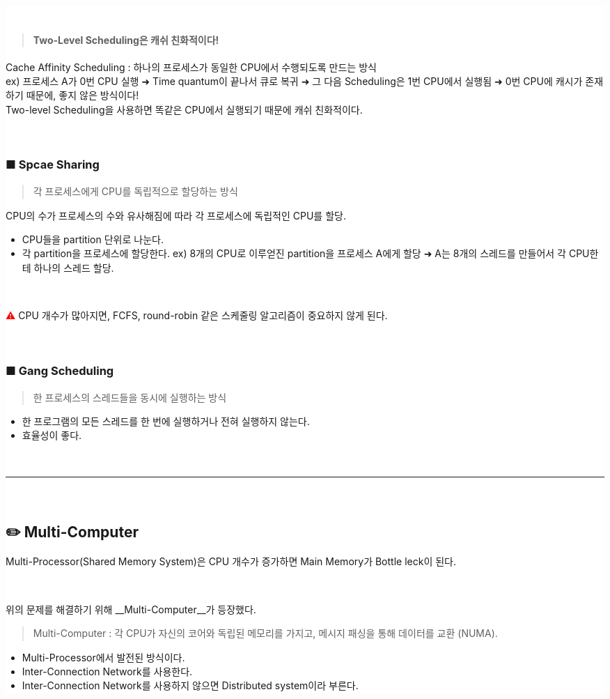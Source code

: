 

<br>

>#### Two-Level Scheduling은 캐쉬 친화적이다!
Cache Affinity Scheduling
: 하나의 프로세스가 동일한 CPU에서 수행되도록 만드는 방식<br>
ex) 프로세스 A가 0번 CPU 실행 
➜ Time quantum이 끝나서 큐로 복귀
➜ 그 다음 Scheduling은 1번 CPU에서 실행됨
➜ 0번 CPU에 캐시가 존재하기 때문에, 좋지 않은 방식이다!<br>
Two-level Scheduling을 사용하면 똑같은 CPU에서 실행되기 때문에 캐쉬 친화적이다.


<br>

### ■ Spcae Sharing
>각 프로세스에게 CPU를 독립적으로 할당하는 방식

CPU의 수가 프로세스의 수와 유사해짐에 따라 각 프로세스에 독립적인 CPU를 할당.

- CPU들을 partition 단위로 나눈다.
- 각 partition을 프로세스에 할당한다.
ex) 8개의 CPU로 이루얻진 partition을 프로세스 A에게 할당
➜ A는 8개의 스레드를 만들어서 각 CPU한테 하나의 스레드 할당.

<br>

<span style="color:red">⚠️</span> CPU 개수가 많아지면, FCFS, round-robin 같은 스케줄링 알고리즘이 중요하지 않게 된다.

<br>

### ■ Gang Scheduling
> 한 프로세스의 스레드들을 동시에 실행하는 방식

- 한 프로그램의 모든 스레드를 한 번에 실행하거나 전혀 실행하지 않는다.
- 효율성이 좋다.


<br>

---

<br>


## ✏️ Multi-Computer 
Multi-Processor(Shared Memory System)은 CPU 개수가 증가하면 Main Memory가 Bottle leck이 된다.

<br>

위의 문제를 해결하기 위해 __Multi-Computer__가 등장했다.

> Multi-Computer
: 각 CPU가 자신의 코어와 독립된 메모리를 가지고, 메시지 패싱을 통해 데이터를 교환 (NUMA).

- Multi-Processor에서 발전된 방식이다.
- Inter-Connection Network를 사용한다.
- Inter-Connection Network를 사용하지 않으면 Distributed system이라 부른다.
